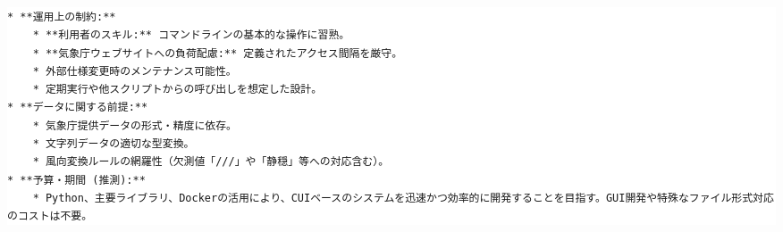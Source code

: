     * **運用上の制約:**
        * **利用者のスキル:** コマンドラインの基本的な操作に習熟。
        * **気象庁ウェブサイトへの負荷配慮:** 定義されたアクセス間隔を厳守。
        * 外部仕様変更時のメンテナンス可能性。
        * 定期実行や他スクリプトからの呼び出しを想定した設計。
    * **データに関する前提:**
        * 気象庁提供データの形式・精度に依存。
        * 文字列データの適切な型変換。
        * 風向変換ルールの網羅性（欠測値「///」や「静穏」等への対応含む）。
    * **予算・期間 (推測):**
        * Python、主要ライブラリ、Dockerの活用により、CUIベースのシステムを迅速かつ効率的に開発することを目指す。GUI開発や特殊なファイル形式対応のコストは不要。
